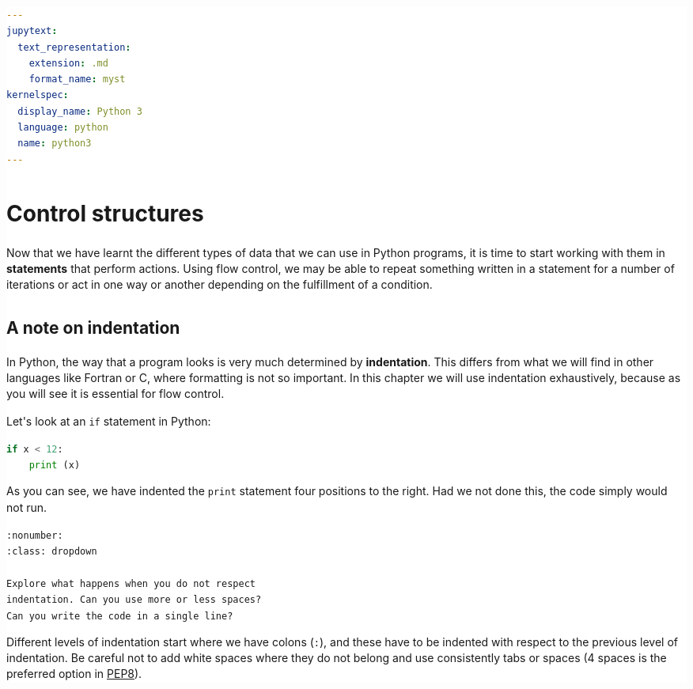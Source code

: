 ```yaml
---
jupytext:
  text_representation:
    extension: .md
    format_name: myst
kernelspec:
  display_name: Python 3
  language: python
  name: python3
---
```


# Control structures
Now that we have learnt the different types of data that
we can use in Python programs, it is time to start working
with them in **statements** that perform actions. Using flow 
control, we may be able to repeat something written in a 
statement for a number of iterations or act in one
way or another depending on the fulfillment of a condition.

## A note on indentation
In Python, the way that a program looks is 
very much determined by **indentation**. This 
differs from what we will find in other languages
like Fortran or C, where formatting is not so
important. In this chapter we will use indentation
exhaustively, because as you will see it is essential
for flow control.

Let's look at an `if` statement in
Python:
```python
if x < 12:
    print (x)
```
As you can see, we have indented the `print`
statement four positions to the right.
Had we not done this, the code simply would not run. 

```{exercise}
:nonumber:
:class: dropdown

Explore what happens when you do not respect
indentation. Can you use more or less spaces?
Can you write the code in a single line?
```

Different levels of indentation start where 
we have colons (`:`), and these have to be 
indented with respect to the previous level
of indentation. Be 
careful not to add white spaces where they do not
belong and use consistently tabs or spaces
(4 spaces is the preferred option in 
[PEP8](https://peps.python.org/pep-0008/#indentation)). 
